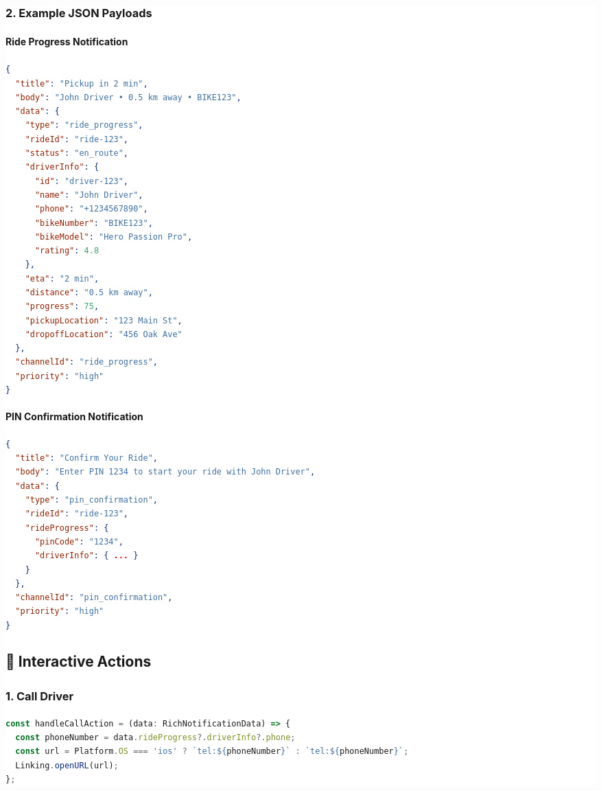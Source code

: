 ### 2. Example JSON Payloads

#### Ride Progress Notification
```json
{
  "title": "Pickup in 2 min",
  "body": "John Driver • 0.5 km away • BIKE123",
  "data": {
    "type": "ride_progress",
    "rideId": "ride-123",
    "status": "en_route",
    "driverInfo": {
      "id": "driver-123",
      "name": "John Driver",
      "phone": "+1234567890",
      "bikeNumber": "BIKE123",
      "bikeModel": "Hero Passion Pro",
      "rating": 4.8
    },
    "eta": "2 min",
    "distance": "0.5 km away",
    "progress": 75,
    "pickupLocation": "123 Main St",
    "dropoffLocation": "456 Oak Ave"
  },
  "channelId": "ride_progress",
  "priority": "high"
}
```

#### PIN Confirmation Notification
```json
{
  "title": "Confirm Your Ride",
  "body": "Enter PIN 1234 to start your ride with John Driver",
  "data": {
    "type": "pin_confirmation",
    "rideId": "ride-123",
    "rideProgress": {
      "pinCode": "1234",
      "driverInfo": { ... }
    }
  },
  "channelId": "pin_confirmation",
  "priority": "high"
}
```

## 🎯 Interactive Actions

### 1. Call Driver
```typescript
const handleCallAction = (data: RichNotificationData) => {
  const phoneNumber = data.rideProgress?.driverInfo?.phone;
  const url = Platform.OS === 'ios' ? `tel:${phoneNumber}` : `tel:${phoneNumber}`;
  Linking.openURL(url);
};
```
